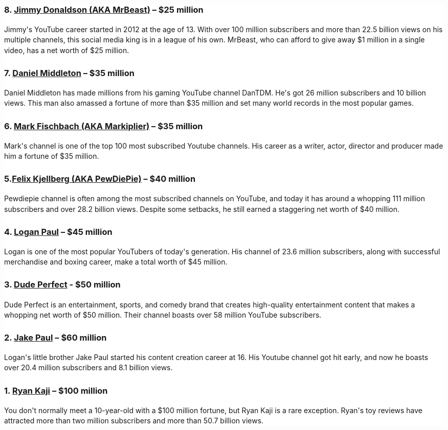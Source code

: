 ### 8\. [Jimmy Donaldson (AKA MrBeast)](https://www.youtube.com/user/MrBeast6000) – $25 million

Jimmy's YouTube career started in 2012 at the age of 13\. With over 100 million subscribers and more than 22.5 billion views on his multiple channels, this social media king is in a league of his own. MrBeast, who can afford to give away $1 million in a single video, has a net worth of $25 million.

### 7\. [Daniel Middleton](https://www.youtube.com/c/DanTDM) – $35 million

Daniel Middleton has made millions from his gaming YouTube channel DanTDM. He's got 26 million subscribers and 10 billion views. This man also amassed a fortune of more than $35 million and set many world records in the most popular games.

### 6\. [Mark Fischbach (AKA Markiplier)](https://www.youtube.com/c/markiplier) – $35 million

Mark's channel is one of the top 100 most subscribed Youtube channels. His career as a writer, actor, director and producer made him a fortune of $35 million.

### 5.[Felix Kjellberg (AKA PewDiePie)](https://www.youtube.com/user/PewDiePie) – $40 million

Pewdiepie channel is often among the most subscribed channels on YouTube, and today it has around a whopping 111 million subscribers and over 28.2 billion views. Despite some setbacks, he still earned a staggering net worth of $40 million.

### 4\. [Logan Paul](https://www.youtube.com/c/loganpaulvlogs/featured) – $45 million

Logan is one of the most popular YouTubers of today's generation. His channel of 23.6 million subscribers, along with successful merchandise and boxing career, make a total worth of $45 million.

### 3\. [Dude Perfect](https://www.youtube.com/c/DudePerfect) \- $50 million

Dude Perfect is an entertainment, sports, and comedy brand that creates high-quality entertainment content that makes a whopping net worth of $50 million. Their channel boasts over 58 million YouTube subscribers.

### 2\. [Jake Paul](https://www.youtube.com/c/jakepaul) – $60 million

Logan's little brother Jake Paul started his content creation career at 16\. His Youtube channel got hit early, and now he boasts over 20.4 million subscribers and 8.1 billion views.

### 1\. [Ryan Kaji](https://www.youtube.com/c/RyanToysReview/featured) – $100 million

You don't normally meet a 10-year-old with a $100 million fortune, but Ryan Kaji is a rare exception. Ryan's toy reviews have attracted more than two million subscribers and more than 50.7 billion views.
